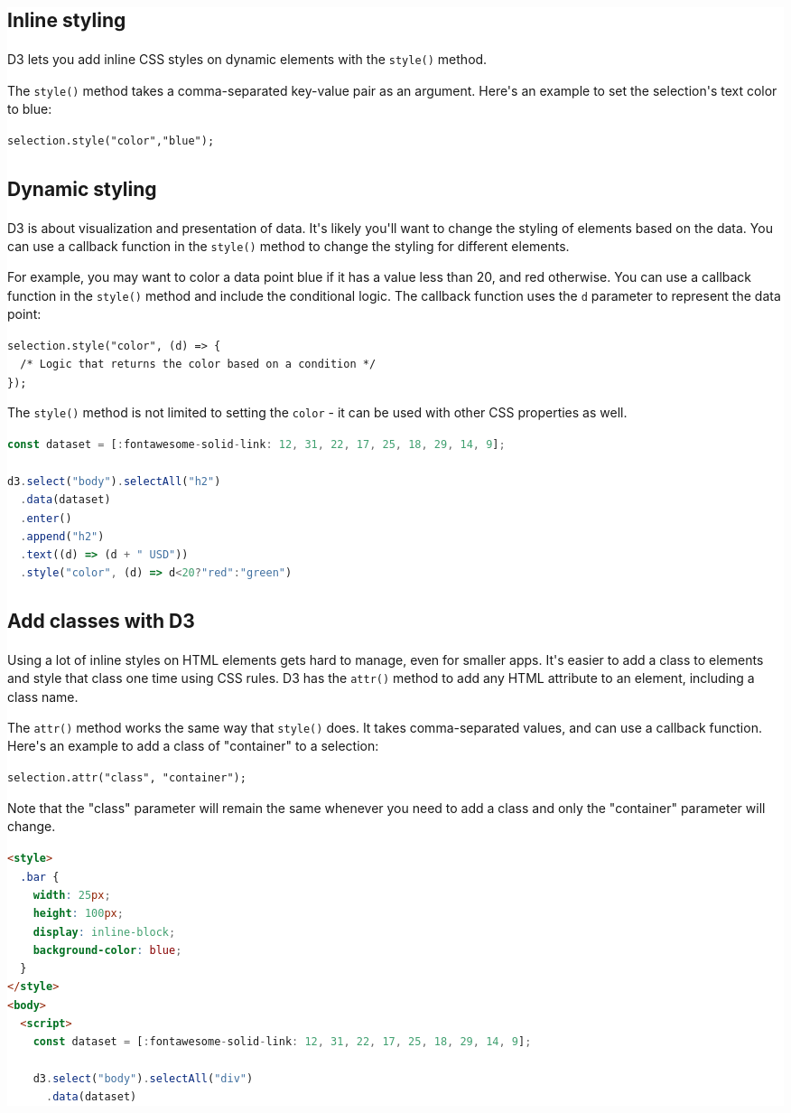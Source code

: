 ## Inline styling

D3 lets you add inline CSS styles on dynamic elements with the `style()` method.

The `style()` method takes a comma-separated key-value pair as an argument. Here's an example to set the selection's text color to blue:

`selection.style("color","blue");`

## Dynamic styling

D3 is about visualization and presentation of data. It's likely you'll want to change the styling of elements based on the data. You can use a callback function in the `style()` method to change the styling for different elements.

For example, you may want to color a data point blue if it has a value less than 20, and red otherwise. You can use a callback function in the `style()` method and include the conditional logic. The callback function uses the `d` parameter to represent the data point:

```
selection.style("color", (d) => {
  /* Logic that returns the color based on a condition */
});
```

The `style()` method is not limited to setting the `color` - it can be used with other CSS properties as well.

```javascript
const dataset = [:fontawesome-solid-link: 12, 31, 22, 17, 25, 18, 29, 14, 9];

d3.select("body").selectAll("h2")
  .data(dataset)
  .enter()
  .append("h2")
  .text((d) => (d + " USD"))
  .style("color", (d) => d<20?"red":"green")
```

## Add classes with D3

Using a lot of inline styles on HTML elements gets hard to manage, even for smaller apps. It's easier to add a class to elements and style that class one time using CSS rules. D3 has the `attr()` method to add any HTML attribute to an element, including a class name.

The `attr()` method works the same way that `style()` does. It takes comma-separated values, and can use a callback function. Here's an example to add a class of "container" to a selection:

`selection.attr("class", "container");`

Note that the "class" parameter will remain the same whenever you need to add a class and only the "container" parameter will change.

```html
<style>
  .bar {
    width: 25px;
    height: 100px;
    display: inline-block;
    background-color: blue;
  }
</style>
<body>
  <script>
    const dataset = [:fontawesome-solid-link: 12, 31, 22, 17, 25, 18, 29, 14, 9];

    d3.select("body").selectAll("div")
      .data(dataset)
```
